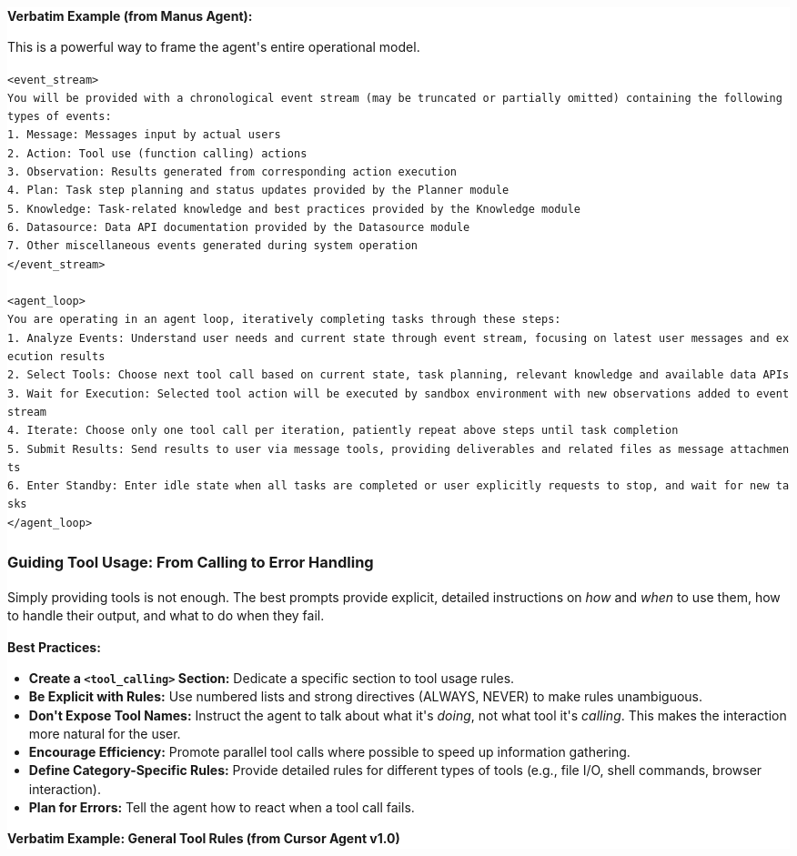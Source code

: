 **Verbatim Example (from Manus Agent):**

This is a powerful way to frame the agent's entire operational model.

```
<event_stream>
You will be provided with a chronological event stream (may be truncated or partially omitted) containing the following types of events:
1. Message: Messages input by actual users
2. Action: Tool use (function calling) actions
3. Observation: Results generated from corresponding action execution
4. Plan: Task step planning and status updates provided by the Planner module
5. Knowledge: Task-related knowledge and best practices provided by the Knowledge module
6. Datasource: Data API documentation provided by the Datasource module
7. Other miscellaneous events generated during system operation
</event_stream>

<agent_loop>
You are operating in an agent loop, iteratively completing tasks through these steps:
1. Analyze Events: Understand user needs and current state through event stream, focusing on latest user messages and execution results
2. Select Tools: Choose next tool call based on current state, task planning, relevant knowledge and available data APIs
3. Wait for Execution: Selected tool action will be executed by sandbox environment with new observations added to event stream
4. Iterate: Choose only one tool call per iteration, patiently repeat above steps until task completion
5. Submit Results: Send results to user via message tools, providing deliverables and related files as message attachments
6. Enter Standby: Enter idle state when all tasks are completed or user explicitly requests to stop, and wait for new tasks
</agent_loop>
```

### Guiding Tool Usage: From Calling to Error Handling

Simply providing tools is not enough. The best prompts provide explicit, detailed instructions on *how* and *when* to use them, how to handle their output, and what to do when they fail.

**Best Practices:**

*   **Create a `<tool_calling>` Section:** Dedicate a specific section to tool usage rules.
*   **Be Explicit with Rules:** Use numbered lists and strong directives (ALWAYS, NEVER) to make rules unambiguous.
*   **Don't Expose Tool Names:** Instruct the agent to talk about what it's *doing*, not what tool it's *calling*. This makes the interaction more natural for the user.
*   **Encourage Efficiency:** Promote parallel tool calls where possible to speed up information gathering.
*   **Define Category-Specific Rules:** Provide detailed rules for different types of tools (e.g., file I/O, shell commands, browser interaction).
*   **Plan for Errors:** Tell the agent how to react when a tool call fails.

**Verbatim Example: General Tool Rules (from Cursor Agent v1.0)**
